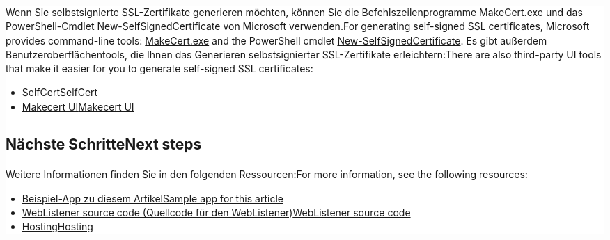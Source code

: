 <span data-ttu-id="fc8f5-198">Wenn Sie selbstsignierte SSL-Zertifikate generieren möchten, können Sie die Befehlszeilenprogramme [MakeCert.exe](https://msdn.microsoft.com/library/windows/desktop/aa386968) und das PowerShell-Cmdlet [New-SelfSignedCertificate](https://technet.microsoft.com/itpro/powershell/windows/pki/new-selfsignedcertificate) von Microsoft verwenden.</span><span class="sxs-lookup"><span data-stu-id="fc8f5-198">For generating self-signed SSL certificates, Microsoft provides command-line tools: [MakeCert.exe](https://msdn.microsoft.com/library/windows/desktop/aa386968) and the PowerShell cmdlet [New-SelfSignedCertificate](https://technet.microsoft.com/itpro/powershell/windows/pki/new-selfsignedcertificate).</span></span> <span data-ttu-id="fc8f5-199">Es gibt außerdem Benutzeroberflächentools, die Ihnen das Generieren selbstsignierter SSL-Zertifikate erleichtern:</span><span class="sxs-lookup"><span data-stu-id="fc8f5-199">There are also third-party UI tools that make it easier for you to generate self-signed SSL certificates:</span></span>

* [<span data-ttu-id="fc8f5-200">SelfCert</span><span class="sxs-lookup"><span data-stu-id="fc8f5-200">SelfCert</span></span>](https://www.pluralsight.com/blog/software-development/selfcert-create-a-self-signed-certificate-interactively-gui-or-programmatically-in-net)
* [<span data-ttu-id="fc8f5-201">Makecert UI</span><span class="sxs-lookup"><span data-stu-id="fc8f5-201">Makecert UI</span></span>](http://makecertui.codeplex.com/)

## <a name="next-steps"></a><span data-ttu-id="fc8f5-202">Nächste Schritte</span><span class="sxs-lookup"><span data-stu-id="fc8f5-202">Next steps</span></span>

<span data-ttu-id="fc8f5-203">Weitere Informationen finden Sie in den folgenden Ressourcen:</span><span class="sxs-lookup"><span data-stu-id="fc8f5-203">For more information, see the following resources:</span></span>

* [<span data-ttu-id="fc8f5-204">Beispiel-App zu diesem Artikel</span><span class="sxs-lookup"><span data-stu-id="fc8f5-204">Sample app for this article</span></span>](https://github.com/aspnet/Docs/tree/master/aspnetcore/fundamentals/servers/weblistener/sample)
* [<span data-ttu-id="fc8f5-205">WebListener source code (Quellcode für den WebListener)</span><span class="sxs-lookup"><span data-stu-id="fc8f5-205">WebListener source code</span></span>](https://github.com/aspnet/HttpSysServer/)
* [<span data-ttu-id="fc8f5-206">Hosting</span><span class="sxs-lookup"><span data-stu-id="fc8f5-206">Hosting</span></span>](xref:fundamentals/host/index)

